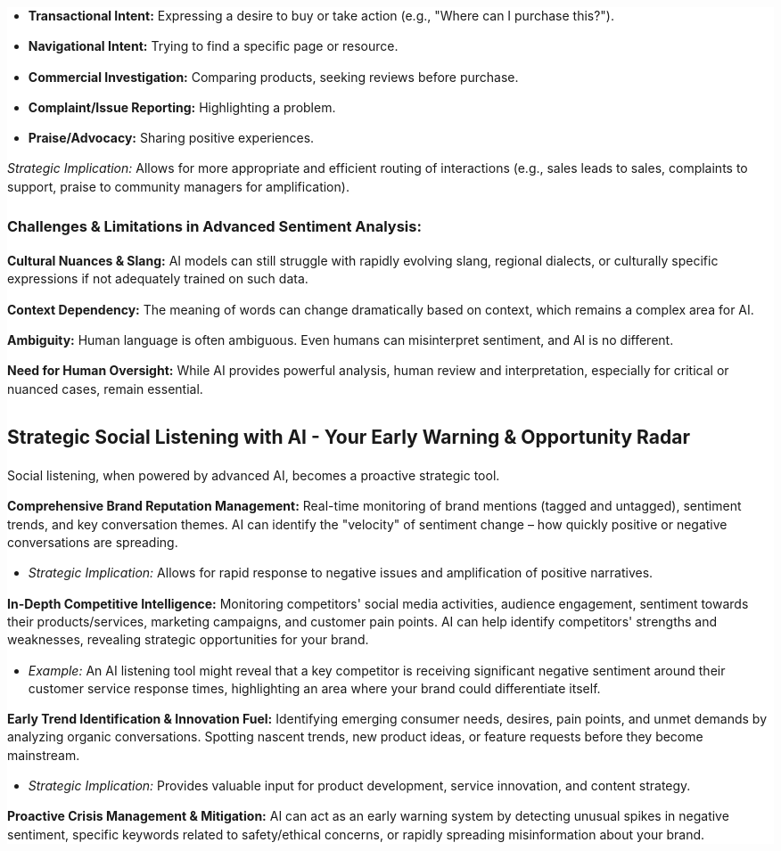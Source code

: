 - **Transactional Intent:** Expressing a desire to buy or take action (e.g., "Where can I purchase this?").

- **Navigational Intent:** Trying to find a specific page or resource.

- **Commercial Investigation:** Comparing products, seeking reviews before purchase.

- **Complaint/Issue Reporting:** Highlighting a problem.

- **Praise/Advocacy:** Sharing positive experiences.

*Strategic Implication:* Allows for more appropriate and efficient routing of interactions (e.g., sales leads to sales, complaints to support, praise to community managers for amplification).

### Challenges & Limitations in Advanced Sentiment Analysis:

**Cultural Nuances & Slang:** AI models can still struggle with rapidly evolving slang, regional dialects, or culturally specific expressions if not adequately trained on such data.

**Context Dependency:** The meaning of words can change dramatically based on context, which remains a complex area for AI.

**Ambiguity:** Human language is often ambiguous. Even humans can misinterpret sentiment, and AI is no different.

**Need for Human Oversight:** While AI provides powerful analysis, human review and interpretation, especially for critical or nuanced cases, remain essential.

## Strategic Social Listening with AI - Your Early Warning & Opportunity Radar

Social listening, when powered by advanced AI, becomes a proactive strategic tool.

**Comprehensive Brand Reputation Management:** Real-time monitoring of brand mentions (tagged and untagged), sentiment trends, and key conversation themes. AI can identify the "velocity" of sentiment change – how quickly positive or negative conversations are spreading.

- *Strategic Implication:* Allows for rapid response to negative issues and amplification of positive narratives.

**In-Depth Competitive Intelligence:** Monitoring competitors' social media activities, audience engagement, sentiment towards their products/services, marketing campaigns, and customer pain points. AI can help identify competitors' strengths and weaknesses, revealing strategic opportunities for your brand.

- *Example:* An AI listening tool might reveal that a key competitor is receiving significant negative sentiment around their customer service response times, highlighting an area where your brand could differentiate itself.

**Early Trend Identification & Innovation Fuel:** Identifying emerging consumer needs, desires, pain points, and unmet demands by analyzing organic conversations. Spotting nascent trends, new product ideas, or feature requests before they become mainstream.

- *Strategic Implication:* Provides valuable input for product development, service innovation, and content strategy.

**Proactive Crisis Management & Mitigation:** AI can act as an early warning system by detecting unusual spikes in negative sentiment, specific keywords related to safety/ethical concerns, or rapidly spreading misinformation about your brand.
